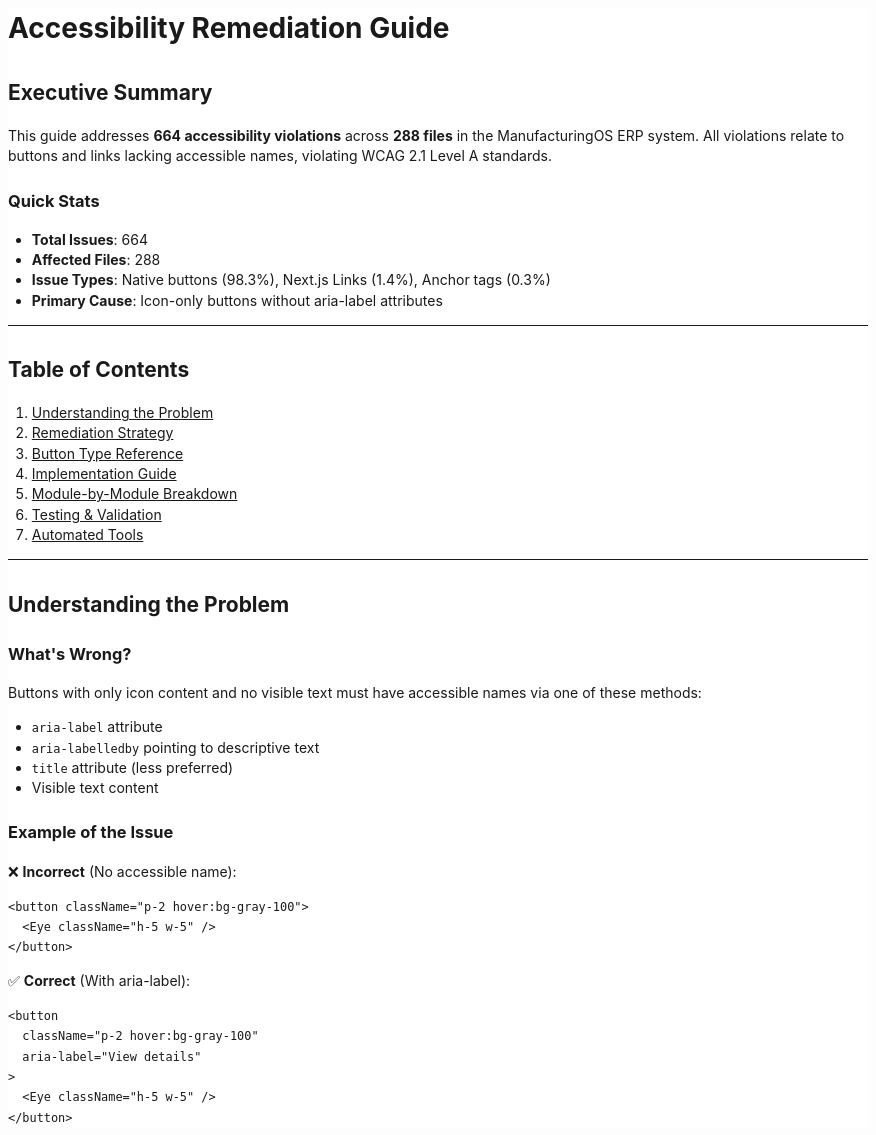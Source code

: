 # Accessibility Remediation Guide

## Executive Summary

This guide addresses **664 accessibility violations** across **288 files** in the ManufacturingOS ERP system. All violations relate to buttons and links lacking accessible names, violating WCAG 2.1 Level A standards.

### Quick Stats
- **Total Issues**: 664
- **Affected Files**: 288
- **Issue Types**: Native buttons (98.3%), Next.js Links (1.4%), Anchor tags (0.3%)
- **Primary Cause**: Icon-only buttons without aria-label attributes

---

## Table of Contents

1. [Understanding the Problem](#understanding-the-problem)
2. [Remediation Strategy](#remediation-strategy)
3. [Button Type Reference](#button-type-reference)
4. [Implementation Guide](#implementation-guide)
5. [Module-by-Module Breakdown](#module-by-module-breakdown)
6. [Testing & Validation](#testing--validation)
7. [Automated Tools](#automated-tools)

---

## Understanding the Problem

### What's Wrong?

Buttons with only icon content and no visible text must have accessible names via one of these methods:
- `aria-label` attribute
- `aria-labelledby` pointing to descriptive text
- `title` attribute (less preferred)
- Visible text content

### Example of the Issue

❌ **Incorrect** (No accessible name):
```tsx
<button className="p-2 hover:bg-gray-100">
  <Eye className="h-5 w-5" />
</button>
```

✅ **Correct** (With aria-label):
```tsx
<button
  className="p-2 hover:bg-gray-100"
  aria-label="View details"
>
  <Eye className="h-5 w-5" />
</button>
```
